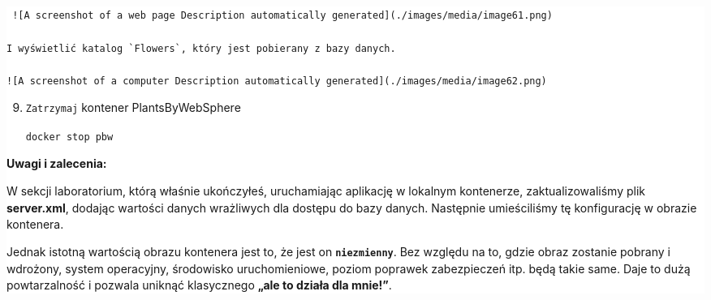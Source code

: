      ![A screenshot of a web page Description automatically generated](./images/media/image61.png)
 
    I wyświetlić katalog `Flowers`, który jest pobierany z bazy danych.
 
    ![A screenshot of a computer Description automatically generated](./images/media/image62.png)

9.  `Zatrzymaj` kontener PlantsByWebSphere

        docker stop pbw

**Uwagi i zalecenia:**

W sekcji laboratorium, którą właśnie ukończyłeś, uruchamiając aplikację w lokalnym kontenerze, zaktualizowaliśmy plik **server.xml**, dodając wartości danych wrażliwych dla dostępu do bazy danych. Następnie umieściliśmy tę konfigurację w obrazie kontenera.

Jednak istotną wartością obrazu kontenera jest to, że jest on **`niezmienny`**. Bez względu na to, gdzie obraz zostanie pobrany i wdrożony, system operacyjny, środowisko uruchomieniowe, poziom poprawek zabezpieczeń itp. będą takie same. Daje to dużą powtarzalność i pozwala uniknąć klasycznego **„ale to działa dla mnie!”**.
